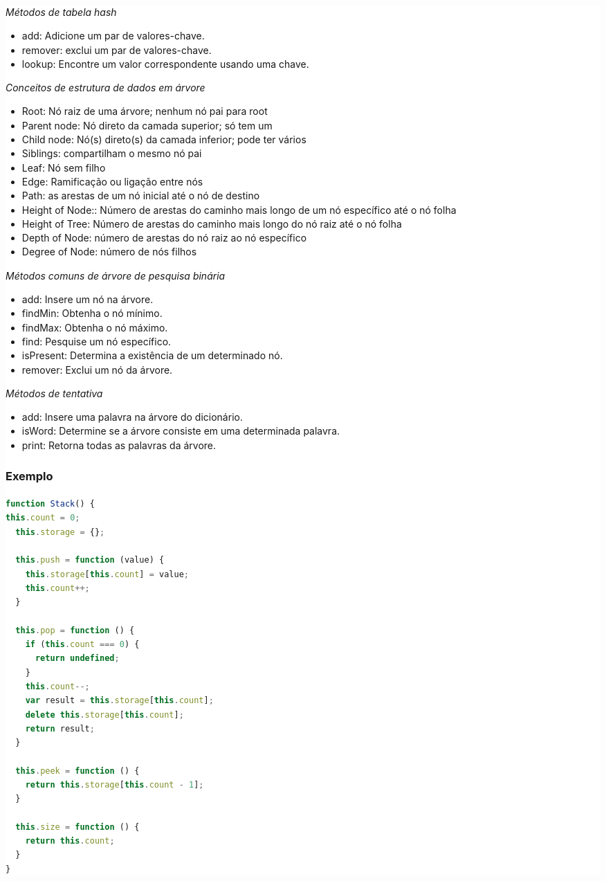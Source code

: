 *Métodos de tabela hash*

- add: Adicione um par de valores-chave.
- remover: exclui um par de valores-chave.
- lookup: Encontre um valor correspondente usando uma chave.

*Conceitos de estrutura de dados em árvore*

- Root: Nó raiz de uma árvore; nenhum nó pai para root
- Parent node: Nó direto da camada superior; só tem um
- Child node: Nó(s) direto(s) da camada inferior; pode ter vários
- Siblings: compartilham o mesmo nó pai
- Leaf: Nó sem filho
- Edge: Ramificação ou ligação entre nós
- Path: as arestas de um nó inicial até o nó de destino
- Height of Node:: Número de arestas do caminho mais longo de um nó específico até o nó folha
- Height of Tree: Número de arestas do caminho mais longo do nó raiz até o nó folha
- Depth of Node: número de arestas do nó raiz ao nó específico
- Degree of Node: número de nós filhos

*Métodos comuns de árvore de pesquisa binária*

- add: Insere um nó na árvore.
- findMin: Obtenha o nó mínimo.
- findMax: Obtenha o nó máximo.
- find: Pesquise um nó específico.
- isPresent: Determina a existência de um determinado nó.
- remover: Exclui um nó da árvore.

*Métodos de tentativa*

- add: Insere uma palavra na árvore do dicionário.
- isWord: Determine se a árvore consiste em uma determinada palavra.
- print: Retorna todas as palavras da árvore.

### Exemplo

```javascript
function Stack() {
this.count = 0;
  this.storage = {};

  this.push = function (value) {
    this.storage[this.count] = value;
    this.count++;
  }

  this.pop = function () {
    if (this.count === 0) {
      return undefined;
    }
    this.count--;
    var result = this.storage[this.count];
    delete this.storage[this.count];
    return result;
  }

  this.peek = function () {
    return this.storage[this.count - 1];
  }

  this.size = function () {
    return this.count;
  }
}
```
